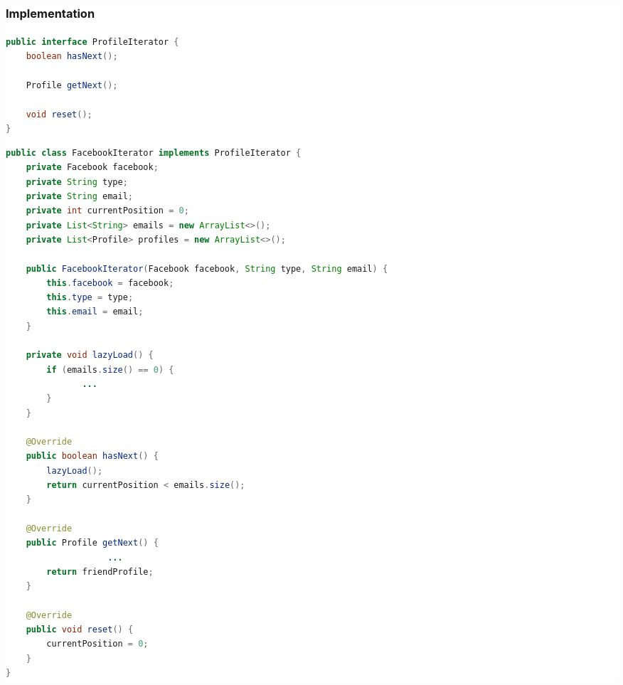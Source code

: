 ### Implementation

```Java
public interface ProfileIterator {
    boolean hasNext();

    Profile getNext();

    void reset();
}
```

```Java
public class FacebookIterator implements ProfileIterator {
    private Facebook facebook;
    private String type;
    private String email;
    private int currentPosition = 0;
    private List<String> emails = new ArrayList<>();
    private List<Profile> profiles = new ArrayList<>();

    public FacebookIterator(Facebook facebook, String type, String email) {
        this.facebook = facebook;
        this.type = type;
        this.email = email;
    }

    private void lazyLoad() {
        if (emails.size() == 0) {
		       ...
        }
    }

    @Override
    public boolean hasNext() {
        lazyLoad();
        return currentPosition < emails.size();
    }

    @Override
    public Profile getNext() {
					...
        return friendProfile;
    }

    @Override
    public void reset() {
        currentPosition = 0;
    }
}
```
